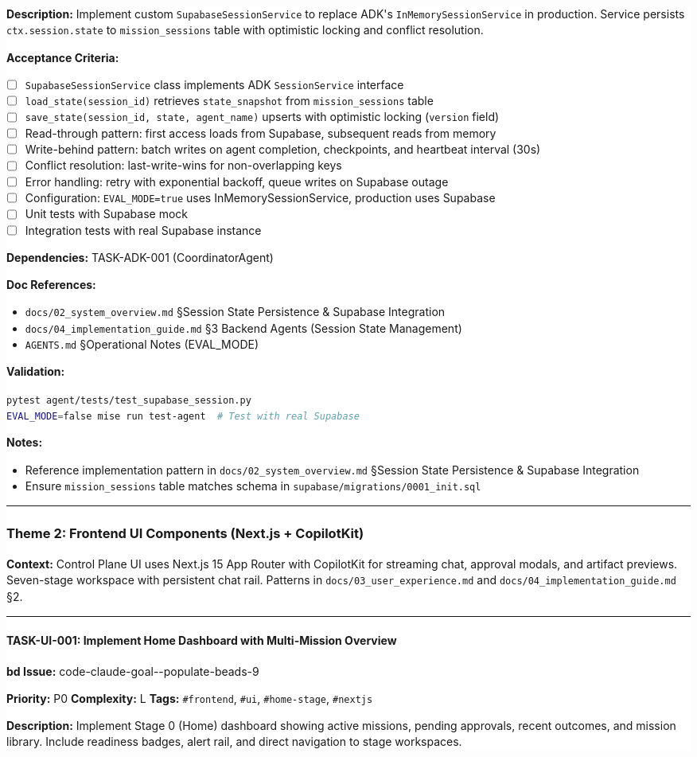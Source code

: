 **Description:**
Implement custom `SupabaseSessionService` to replace ADK's `InMemorySessionService` in production. Service persists `ctx.session.state` to `mission_sessions` table with optimistic locking and conflict resolution.

**Acceptance Criteria:**
- [ ] `SupabaseSessionService` class implements ADK `SessionService` interface
- [ ] `load_state(session_id)` retrieves `state_snapshot` from `mission_sessions` table
- [ ] `save_state(session_id, state, agent_name)` upserts with optimistic locking (`version` field)
- [ ] Read-through pattern: first access loads from Supabase, subsequent reads from memory
- [ ] Write-behind pattern: batch writes on agent completion, checkpoints, and heartbeat interval (30s)
- [ ] Conflict resolution: last-write-wins for non-overlapping keys
- [ ] Error handling: retry with exponential backoff, queue writes on Supabase outage
- [ ] Configuration: `EVAL_MODE=true` uses InMemorySessionService, production uses Supabase
- [ ] Unit tests with Supabase mock
- [ ] Integration tests with real Supabase instance

**Dependencies:** TASK-ADK-001 (CoordinatorAgent)

**Doc References:**
- `docs/02_system_overview.md` §Session State Persistence & Supabase Integration
- `docs/04_implementation_guide.md` §3 Backend Agents (Session State Management)
- `AGENTS.md` §Operational Notes (EVAL_MODE)

**Validation:**
```bash
pytest agent/tests/test_supabase_session.py
EVAL_MODE=false mise run test-agent  # Test with real Supabase
```

**Notes:**
- Reference implementation pattern in `docs/02_system_overview.md` §Session State Persistence & Supabase Integration
- Ensure `mission_sessions` table matches schema in `supabase/migrations/0001_init.sql`

---

### Theme 2: Frontend UI Components (Next.js + CopilotKit)

**Context:** Control Plane UI uses Next.js 15 App Router with CopilotKit for streaming chat, approval modals, and artifact previews. Seven-stage workspace with persistent chat rail. Patterns in `docs/03_user_experience.md` and `docs/04_implementation_guide.md` §2.

---

#### TASK-UI-001: Implement Home Dashboard with Multi-Mission Overview

**bd Issue:** code-claude-goal--populate-beads-9

**Priority:** P0
**Complexity:** L
**Tags:** `#frontend`, `#ui`, `#home-stage`, `#nextjs`

**Description:**
Implement Stage 0 (Home) dashboard showing active missions, pending approvals, recent outcomes, and mission library. Include readiness badges, alert rail, and direct navigation to stage workspaces.
